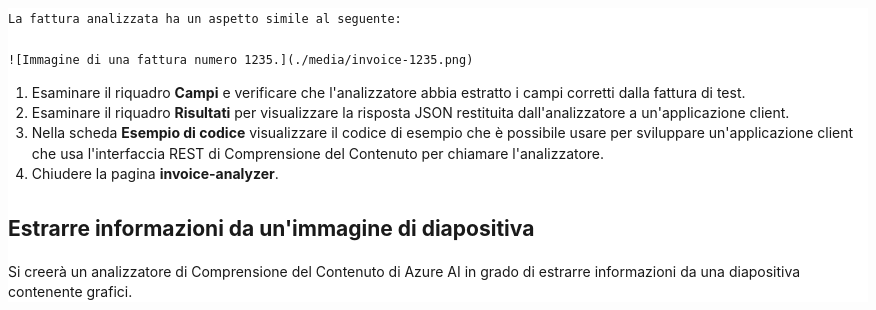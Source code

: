    La fattura analizzata ha un aspetto simile al seguente:

    ![Immagine di una fattura numero 1235.](./media/invoice-1235.png)

1. Esaminare il riquadro **Campi** e verificare che l'analizzatore abbia estratto i campi corretti dalla fattura di test.
1. Esaminare il riquadro **Risultati** per visualizzare la risposta JSON restituita dall'analizzatore a un'applicazione client.
1. Nella scheda **Esempio di codice** visualizzare il codice di esempio che è possibile usare per sviluppare un'applicazione client che usa l'interfaccia REST di Comprensione del Contenuto per chiamare l'analizzatore.
1. Chiudere la pagina **invoice-analyzer**.

## Estrarre informazioni da un'immagine di diapositiva

Si creerà un analizzatore di Comprensione del Contenuto di Azure AI in grado di estrarre informazioni da una diapositiva contenente grafici.
